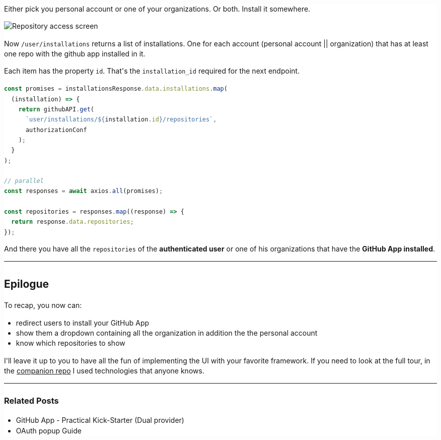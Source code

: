 Either pick you personal account or one of your organizations. Or both. Install it somewhere.

![Repository access screen](https://dev-to-uploads.s3.amazonaws.com/uploads/articles/pfy279ksujfqb9yj161k.png)

Now `/user/installations` returns a list of installations. One for each account (personal account || organization) that has at least one repo with the github app installed in it.

Each item has the property `id`. That's the `installation_id` required for the next endpoint.

```js
const promises = installationsResponse.data.installations.map(
  (installation) => {
    return githubAPI.get(
      `user/installations/${installation.id}/repositories`,
      authorizationConf
    );
  }
);

// parallel
const responses = await axios.all(promises);

const repositories = responses.map((response) => {
  return response.data.repositories;
});
```

And there you have all the `repositories` of the **authenticated user** or one of his organizations that have the **GitHub App installed**.

***

## Epilogue

To recap, you now can:
- redirect users to install your GitHub App
- show them a dropdown containing all the organization in addition the the personal account
- know which repositories to show

I'll leave it up to you to have all the fun of implementing the UI with your favorite framework. If you need to look at the full tour, in the [companion repo](https://github.com/didof/github-app-standalone/) I used technologies that anyone knows.

***

### Related Posts <a name="related-posts"></a>

- GitHub App - Practical Kick-Starter (Dual provider)
- OAuth popup Guide
